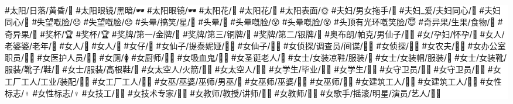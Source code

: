 #太阳/日落/黄昏/🌇
#太阳眼镜/黑暗/🕶
#太阳眼镜/🕶
#太阳花/🌻
#太阳花/🌻
#太阳表面/🌞
#夫妇/男女拖手/👫
#夫妇_爱/夫妇同心/💑
#夫妇同心/💑
#失望嘅脸/😞
#失望嘅脸/😞
#头晕/搞笑/星/💫
#头晕/💫
#头晕嘅脸/😵
#头晕嘅脸/😵
#头顶有光环嘅笑脸/😇
#奇异果/生果/食物/🥝
#奇异果/🥝
#奖杯/🏆
#奖杯/🏆
#奖牌/第一/金牌/🥇
#奖牌/第三/铜牌/🥉
#奖牌/第二/银牌/🥈
#奥布朗/帕克/男仙子/🧚‍♂
#女/孕妇/怀孕/🤰
#女人/老婆婆/老年/👵
#女人/👩
#女人/👩
#女仔/👧
#女仙子/提泰妮娅/🧚‍♀
#女仙子/🧚‍♀
#女侦探/调查员/间谍/🕵‍♀
#女侦探/🕵‍♀
#女农夫/👩‍🌾
#女办公室职员/👩‍💼
#女医护人员/👩‍⚕
#女厕/🚺
#女厨师/👩‍🍳
#女吸血鬼/🧛‍♀
#女圣诞老人/🤶
#女士/女装凉鞋/服装/👡
#女士/女装帽/服装/👒
#女士/女装靴/服装/靴子/鞋/👢
#女士/服装/高根鞋/👠
#女太空人/火箭/👩‍🚀
#女太空人/👩‍🚀
#女学生/毕业/👩‍🎓
#女学生/👩‍🎓
#女守卫员/💂‍♀
#女守卫员/💂‍♀
#女工厂工人/工业/装配/👩‍🏭
#女工厂工人/👩‍🏭
#女巫/巫婆/巫师/男巫/🧙
#女巫师/巫婆/🧙‍♀
#女巫师/🧙‍♀
#女建筑工人/👷‍♀
#女建筑工人/👷‍♀
#女性标志/♀
#女性标志/♀
#女技工/👩‍🔧
#女技术专家/👩‍💻
#女教师/教授/讲师/👩‍🏫
#女教师/👩‍🏫
#女歌手/摇滚/明星/演员/艺人/👩‍🎤